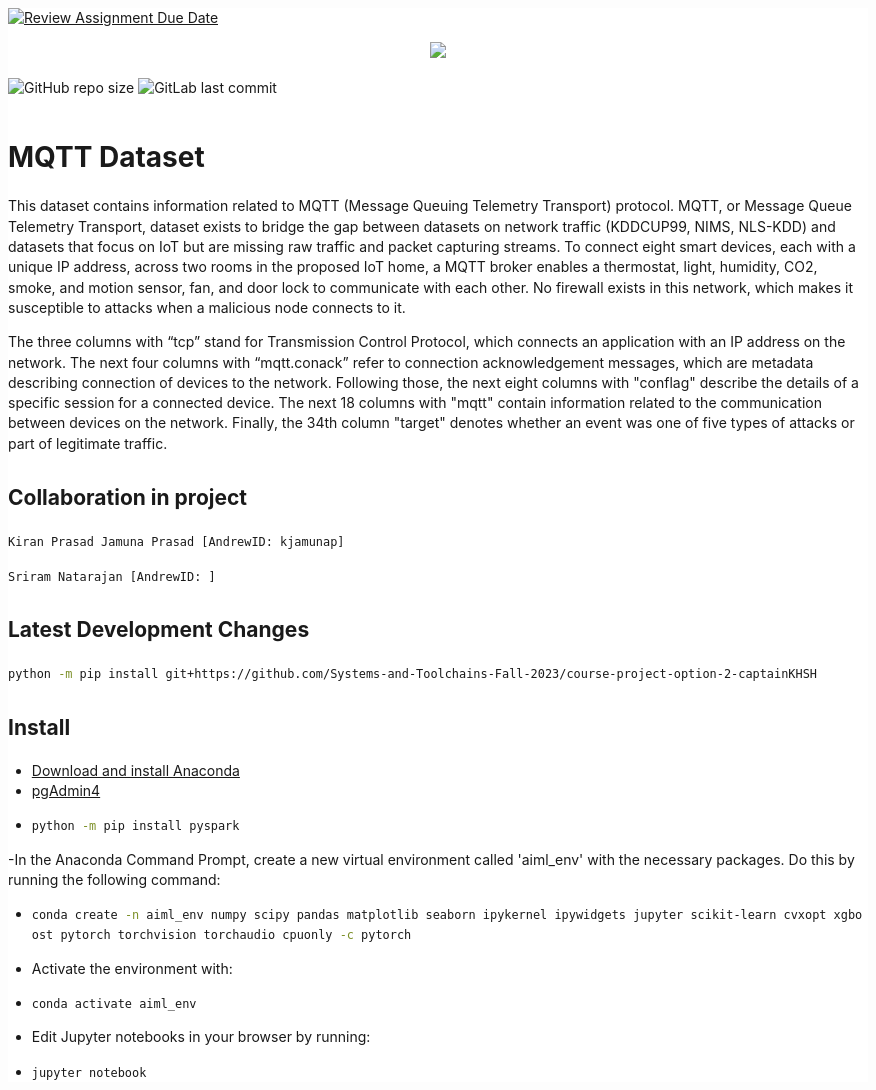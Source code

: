[![Review Assignment Due Date](https://classroom.github.com/assets/deadline-readme-button-24ddc0f5d75046c5622901739e7c5dd533143b0c8e959d652212380cedb1ea36.svg)](https://classroom.github.com/a/yDpbj8_M)
<p align="center">
<img src="https://github.com/Systems-and-Toolchains-Fall-2023/course-project-option-2-captainKHSH/assets/74871590/867eb86c-ff80-4062-84f3-acc69975bb33" width="500">
<br/>
</p>

![GitHub repo size](https://img.shields.io/github/repo-size/Systems-and-Toolchains-Fall-2023/course-project-option-2-captainKHSH)
![GitLab last commit](https://img.shields.io/gitlab/last-commit/Systems-and-Toolchains-Fall-2023/course-project-option-2-captainKHSH)

# MQTT Dataset

This dataset contains information related to MQTT (Message Queuing Telemetry Transport) protocol.
MQTT, or Message Queue Telemetry Transport, dataset exists to bridge the gap between datasets on network traffic (KDDCUP99, NIMS, NLS-KDD) and datasets that focus on IoT but are missing raw traffic and packet capturing streams. To connect eight smart devices, each with a unique IP address, across two rooms in the proposed IoT home, a MQTT broker enables a thermostat, light, humidity, CO2, smoke, and motion sensor, fan, and door lock to communicate with each other. No firewall exists in this network, which makes it susceptible to attacks when a malicious node connects to it.

The three columns with “tcp” stand for Transmission Control Protocol, which connects an application with an IP address on the network. The next four columns with “mqtt.conack” refer to connection acknowledgement messages, which are metadata describing connection of devices to the network. Following those, the next eight columns with "conflag" describe the details of a specific session for a connected device. The next 18 columns with "mqtt" contain information related to the communication between devices on the network. Finally, the 34th column "target" denotes whether an event was one of five types of attacks or part of legitimate traffic.

## Collaboration in project
```bash
Kiran Prasad Jamuna Prasad [AndrewID: kjamunap]
```
```bash
Sriram Natarajan [AndrewID: ]
```

## Latest Development Changes
```bash
python -m pip install git+https://github.com/Systems-and-Toolchains-Fall-2023/course-project-option-2-captainKHSH
```

## Install
- [Download and install Anaconda](https://www.anaconda.com/download#downloads)
- [pgAdmin4](https://www.postgresql.org/)
- ```bash
  python -m pip install pyspark
  ```
-In the Anaconda Command Prompt, create a new virtual environment called 'aiml_env' with the necessary packages. Do this by running the following command:
- ``` bash
  conda create -n aiml_env numpy scipy pandas matplotlib seaborn ipykernel ipywidgets jupyter scikit-learn cvxopt xgboost pytorch torchvision torchaudio cpuonly -c pytorch
  ```
- Activate the environment with:
- ``` bash
  conda activate aiml_env
  ```
- Edit Jupyter notebooks in your browser by running:
- ``` bash
  jupyter notebook
  ```